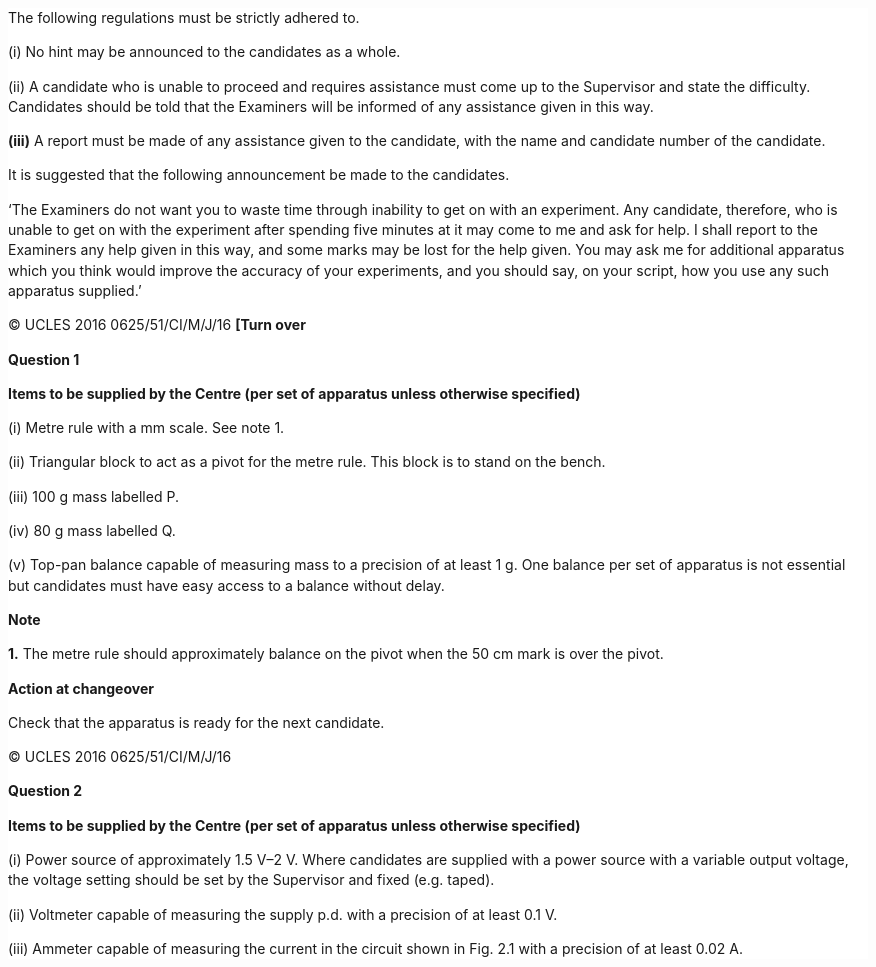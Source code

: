 The following regulations must be strictly adhered to. 

 (i) No hint may be announced to the candidates as a whole. 

 (ii) A candidate who is unable to proceed and requires assistance must come up to the Supervisor and state the difficulty. Candidates should be told that the Examiners will be informed of any assistance given in this way. 

**(iii)** A report must be made of any assistance given to the candidate, with the name and candidate number of the candidate. 

It is suggested that the following announcement be made to the candidates. 

‘The Examiners do not want you to waste time through inability to get on with an experiment. Any candidate, therefore, who is unable to get on with the experiment after spending five minutes at it may come to me and ask for help. I shall report to the Examiners any help given in this way, and some marks may be lost for the help given. You may ask me for additional apparatus which you think would improve the accuracy of your experiments, and you should say, on your script, how you use any such apparatus supplied.’ 


© UCLES 2016 0625/51/CI/M/J/16 **[Turn over** 

**Question 1** 

**Items to be supplied by the Centre (per set of apparatus unless otherwise specified)** 

 (i) Metre rule with a mm scale. See note 1. 

 (ii) Triangular block to act as a pivot for the metre rule. This block is to stand on the bench. 

 (iii) 100 g mass labelled P. 

 (iv) 80 g mass labelled Q. 

 (v) Top-pan balance capable of measuring mass to a precision of at least 1 g. One balance per set of apparatus is not essential but candidates must have easy access to a balance without delay. 

**Note** 

**1.** The metre rule should approximately balance on the pivot when the 50 cm mark is over the pivot. 

**Action at changeover** 

Check that the apparatus is ready for the next candidate. 


© UCLES 2016 0625/51/CI/M/J/16 

**Question 2** 

**Items to be supplied by the Centre (per set of apparatus unless otherwise specified)** 

 (i) Power source of approximately 1.5 V–2 V. Where candidates are supplied with a power source with a variable output voltage, the voltage setting should be set by the Supervisor and fixed (e.g. taped). 

 (ii) Voltmeter capable of measuring the supply p.d. with a precision of at least 0.1 V. 

 (iii) Ammeter capable of measuring the current in the circuit shown in Fig. 2.1 with a precision of at least 0.02 A. 
